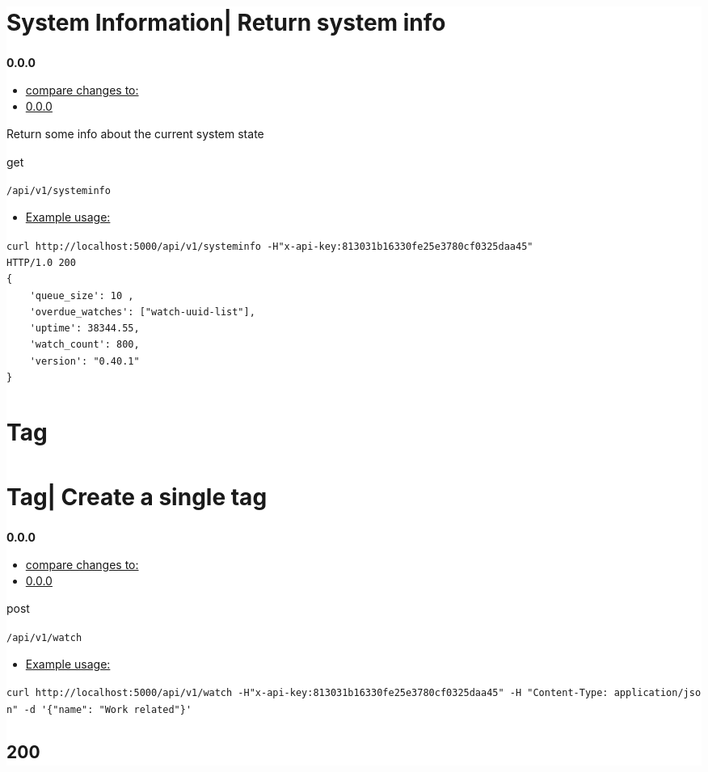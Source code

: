 # System Information\| Return system info

**0.0.0**

- [compare changes to:](https://changedetection.io/docs/api_v1/#)
- [0.0.0](https://changedetection.io/docs/api_v1/#)

Return some info about the current system state

get

```http
/api/v1/systeminfo
```

- [Example usage:](https://changedetection.io/docs/api_v1/#examples-System_Information-Get_Info-0_0_0-0)

```curl
curl http://localhost:5000/api/v1/systeminfo -H"x-api-key:813031b16330fe25e3780cf0325daa45"
HTTP/1.0 200
{
    'queue_size': 10 ,
    'overdue_watches': ["watch-uuid-list"],
    'uptime': 38344.55,
    'watch_count': 800,
    'version': "0.40.1"
}
```

# Tag

# Tag\| Create a single tag

**0.0.0**

- [compare changes to:](https://changedetection.io/docs/api_v1/#)
- [0.0.0](https://changedetection.io/docs/api_v1/#)

post

```http
/api/v1/watch
```

- [Example usage:](https://changedetection.io/docs/api_v1/#examples-Tag-Create-0_0_0-0)

```curl
curl http://localhost:5000/api/v1/watch -H"x-api-key:813031b16330fe25e3780cf0325daa45" -H "Content-Type: application/json" -d '{"name": "Work related"}'
```

## 200
